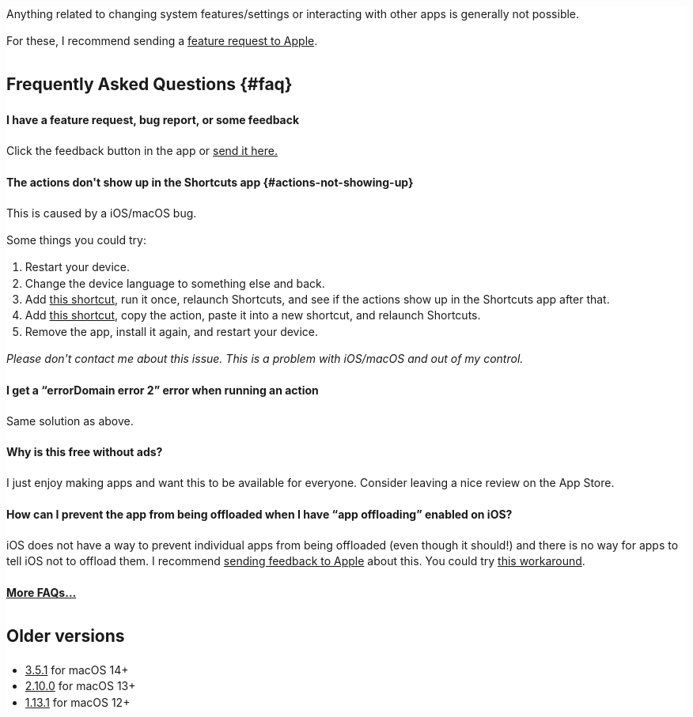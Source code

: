 Anything related to changing system features/settings or interacting with other apps is generally not possible.

For these, I recommend sending a [feature request to Apple](https://feedbackassistant.apple.com).

## Frequently Asked Questions {#faq}

#### I have a feature request, bug report, or some feedback

Click the feedback button in the app or [send it here.](https://sindresorhus.com/feedback?product=Actions&referrer=Website-FAQ)

#### The actions don't show up in the Shortcuts app {#actions-not-showing-up}

This is caused by a iOS/macOS bug.

Some things you could try:

1. Restart your device.
1. Change the device language to something else and back.
1. Add [this shortcut](https://www.icloud.com/shortcuts/14315b9af3774a0c8cb439718a67fb2f), run it once, relaunch Shortcuts, and see if the actions show up in the Shortcuts app after that.
1. Add [this shortcut](https://www.icloud.com/shortcuts/e3b39e37d8d6439db9119ebbff626958), copy the action, paste it into a new shortcut, and relaunch Shortcuts.
1. Remove the app, install it again, and restart your device.

*Please don't contact me about this issue. This is a problem with iOS/macOS and out of my control.*

#### I get a “errorDomain error 2” error when running an action

Same solution as above.

#### Why is this free without ads?

I just enjoy making apps and want this to be available for everyone. Consider leaving a nice review on the App Store.

#### How can I prevent the app from being offloaded when I have “app offloading” enabled on iOS?

iOS does not have a way to prevent individual apps from being offloaded (even though it should!) and there is no way for apps to tell iOS not to offload them. I recommend [sending feedback to Apple](https://feedbackassistant.apple.com) about this. You could try [this workaround](https://www.reddit.com/r/ios/comments/85k8b5/disable_offloading_for_specific_apps/).

#### [More FAQs…](/apps/faq)

## Older versions

- [3.5.1](https://github.com/user-attachments/files/18963268/Actions.3.5.1.-.macOS.14.zip) for macOS 14+
- [2.10.0](https://www.dropbox.com/scl/fi/lzy4po8qfggroxcv9pzdo/Actions-2.10.0-1731826197.zip?rlkey=f37xihlhq45syauygdn5268un&raw=1) for macOS 13+
- [1.13.1](https://www.dropbox.com/scl/fi/9iqfn8airygpk0la4gv1u/Actions-1.13.1-1731826428.zip?rlkey=y4u5ni2pn28rp3lse08lv96k6&raw=1) for macOS 12+
